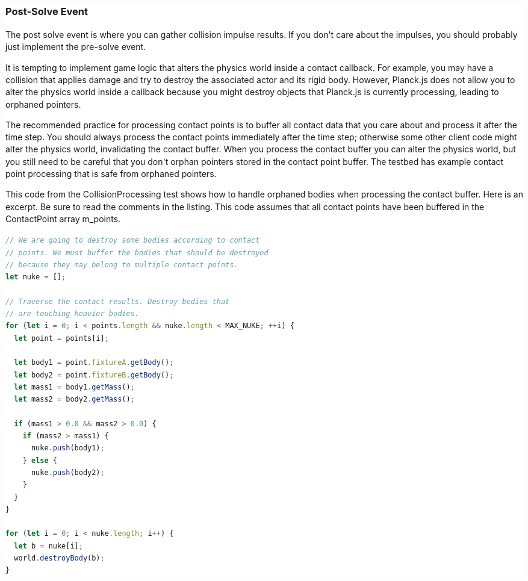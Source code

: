 ### Post-Solve Event
The post solve event is where you can gather collision impulse results.
If you don't care about the impulses, you should probably just implement
the pre-solve event.

It is tempting to implement game logic that alters the physics world
inside a contact callback. For example, you may have a collision that
applies damage and try to destroy the associated actor and its rigid
body. However, Planck.js does not allow you to alter the physics world
inside a callback because you might destroy objects that Planck.js is
currently processing, leading to orphaned pointers.

The recommended practice for processing contact points is to buffer all
contact data that you care about and process it after the time step. You
should always process the contact points immediately after the time
step; otherwise some other client code might alter the physics world,
invalidating the contact buffer. When you process the contact buffer you
can alter the physics world, but you still need to be careful that you
don't orphan pointers stored in the contact point buffer. The testbed
has example contact point processing that is safe from orphaned
pointers.

This code from the CollisionProcessing test shows how to handle orphaned
bodies when processing the contact buffer. Here is an excerpt. Be sure
to read the comments in the listing. This code assumes that all contact
points have been buffered in the ContactPoint array m_points.

```js
// We are going to destroy some bodies according to contact
// points. We must buffer the bodies that should be destroyed
// because they may belong to multiple contact points.
let nuke = [];

// Traverse the contact results. Destroy bodies that
// are touching heavier bodies.
for (let i = 0; i < points.length && nuke.length < MAX_NUKE; ++i) {
  let point = points[i];

  let body1 = point.fixtureA.getBody();
  let body2 = point.fixtureB.getBody();
  let mass1 = body1.getMass();
  let mass2 = body2.getMass();

  if (mass1 > 0.0 && mass2 > 0.0) {
    if (mass2 > mass1) {
      nuke.push(body1);
    } else {
      nuke.push(body2);
    }
  }
}

for (let i = 0; i < nuke.length; i++) {
  let b = nuke[i];
  world.destroyBody(b);
}
```

